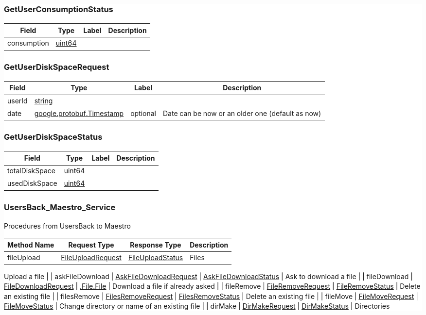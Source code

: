 ### GetUserConsumptionStatus



| Field | Type | Label | Description |
| ----- | ---- | ----- | ----------- |
| consumption | [uint64](#uint64) |  |  |






<a name="UsersBack_Maestro-GetUserDiskSpaceRequest"></a>

### GetUserDiskSpaceRequest



| Field | Type | Label | Description |
| ----- | ---- | ----- | ----------- |
| userId | [string](#string) |  |  |
| date | [google.protobuf.Timestamp](#google-protobuf-Timestamp) | optional | Date can be now or an older one (default as now) |






<a name="UsersBack_Maestro-GetUserDiskSpaceStatus"></a>

### GetUserDiskSpaceStatus



| Field | Type | Label | Description |
| ----- | ---- | ----- | ----------- |
| totalDiskSpace | [uint64](#uint64) |  |  |
| usedDiskSpace | [uint64](#uint64) |  |  |





 

 

 


<a name="UsersBack_Maestro-UsersBack_Maestro_Service"></a>

### UsersBack_Maestro_Service
Procedures from UsersBack to Maestro

| Method Name | Request Type | Response Type | Description |
| ----------- | ------------ | ------------- | ------------|
| fileUpload | [FileUploadRequest](#UsersBack_Maestro-FileUploadRequest) | [FileUploadStatus](#UsersBack_Maestro-FileUploadStatus) | Files

Upload a file |
| askFileDownload | [AskFileDownloadRequest](#UsersBack_Maestro-AskFileDownloadRequest) | [AskFileDownloadStatus](#UsersBack_Maestro-AskFileDownloadStatus) | Ask to download a file |
| fileDownload | [FileDownloadRequest](#UsersBack_Maestro-FileDownloadRequest) | [.File.File](#File-File) | Download a file if already asked |
| fileRemove | [FileRemoveRequest](#UsersBack_Maestro-FileRemoveRequest) | [FileRemoveStatus](#UsersBack_Maestro-FileRemoveStatus) | Delete an existing file |
| filesRemove | [FilesRemoveRequest](#UsersBack_Maestro-FilesRemoveRequest) | [FilesRemoveStatus](#UsersBack_Maestro-FilesRemoveStatus) | Delete an existing file |
| fileMove | [FileMoveRequest](#UsersBack_Maestro-FileMoveRequest) | [FileMoveStatus](#UsersBack_Maestro-FileMoveStatus) | Change directory or name of an existing file |
| dirMake | [DirMakeRequest](#UsersBack_Maestro-DirMakeRequest) | [DirMakeStatus](#UsersBack_Maestro-DirMakeStatus) | Directories
